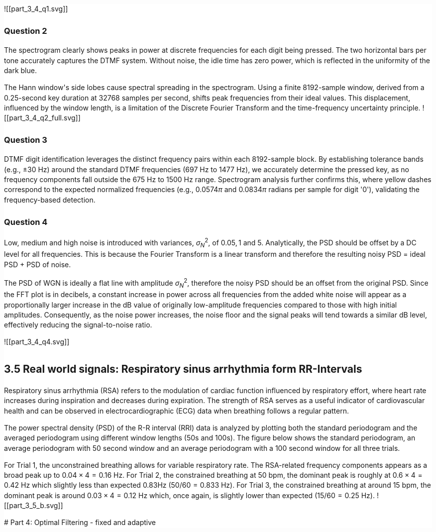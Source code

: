 ![[part_3_4_q1.svg]]
### Question 2
The spectrogram clearly shows peaks in power at discrete frequencies for each digit being pressed. 
The two horizontal bars per tone accurately captures the DTMF system.
Without noise, the idle time has zero power, which is reflected in the uniformity of the dark blue.

The Hann window's side lobes cause spectral spreading in the spectrogram. Using a finite 8192-sample window, derived from a 0.25-second key duration at 32768 samples per second, shifts peak frequencies from their ideal values. This displacement, influenced by the window length, is a limitation of the Discrete Fourier Transform and the time-frequency uncertainty principle.
![[part_3_4_q2_full.svg]]
### Question 3
DTMF digit identification leverages the distinct frequency pairs within each 8192-sample block. By establishing tolerance bands (e.g., $\pm 30 \text{ Hz}$) around the standard DTMF frequencies ($697 \text{ Hz}$ to $1477 \text{ Hz}$), we accurately determine the pressed key, as no frequency components fall outside the $675 \text{ Hz}$ to $1500 \text{ Hz}$ range. Spectrogram analysis further confirms this, where yellow dashes correspond to the expected normalized frequencies (e.g., $0.0574\pi$ and $0.0834\pi$ radians per sample for digit '0'), validating the frequency-based detection.
### Question 4
Low, medium and high noise is introduced with variances, $\sigma_N^2$, of $0.05, 1$ and $5$.
Analytically, the PSD should be offset by a DC level for all frequencies. This is because the Fourier Transform is a linear transform and therefore the resulting noisy PSD = ideal PSD + PSD of noise.

The PSD of WGN is ideally a flat line with amplitude $\sigma_N^2$, therefore the noisy PSD should be an offset from the original PSD. Since the FFT plot is in decibels, a constant increase in power across all frequencies from the added white noise will appear as a proportionally larger increase in the dB value of originally low-amplitude frequencies compared to those with high initial amplitudes. Consequently, as the noise power increases, the noise floor and the signal peaks will tend towards a similar dB level, effectively reducing the signal-to-noise ratio.

![[part_3_4_q4.svg]]
## 3.5 Real world signals: Respiratory sinus arrhythmia form RR-Intervals
Respiratory sinus arrhythmia (RSA) refers to the modulation of cardiac function influenced by respiratory effort, where heart rate increases during inspiration and decreases during expiration. The strength of RSA serves as a useful indicator of cardiovascular health and can be observed in electrocardiographic (ECG) data when breathing follows a regular pattern.  

The power spectral density (PSD) of the R-R interval (RRI) data is analyzed by plotting both the standard periodogram and the averaged periodogram using different window lengths (50s and 100s).
The figure below shows the standard periodogram, an average periodogram with 50 second window and an average periodogram with a 100 second window for all three trials.

For Trial 1, the unconstrained breathing allows for variable respiratory rate. The RSA-related frequency components appears as a broad peak up to $0.04\times 4 = 0.16 \text{ Hz}$. 
For Trial 2, the constrained breathing at 50 bpm, the dominant peak is roughly at $0.6\times 4 = 0.42\text{ Hz}$ which slightly less than expected $0.83 \text{Hz}$ ($50/60 = 0.833\text{ Hz}$).
For Trial 3, the constrained breathing at around 15 bpm, the dominant peak is around $0.03\times 4 = 0.12\text{ Hz}$ which, once again, is slightly lower than expected ($15/60 = 0.25\text{ Hz}$).
![[part_3_5_b.svg]]
<div style="page-break-after: always;"></div>
# Part 4: Optimal Filtering - fixed and adaptive
